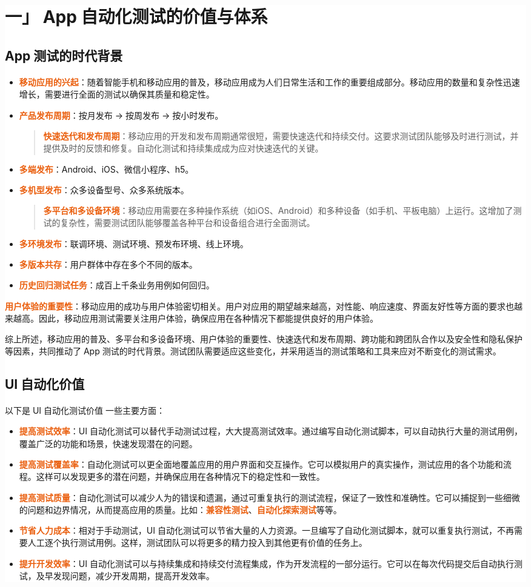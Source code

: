 <style>
  strong {
    color: #ea6010;
    font-weight: bolder;
  }
  .reveal blockquote {
    font-style: unset;
  }
</style>

#  一」 App 自动化测试的价值与体系


## App 测试的时代背景

- **移动应用的兴起**：随着智能手机和移动应用的普及，移动应用成为人们日常生活和工作的重要组成部分。移动应用的数量和复杂性迅速增长，需要进行全面的测试以确保其质量和稳定性。



- **产品发布周期**：按月发布 -> 按周发布 -> 按小时发布。

    >**快速迭代和发布周期**：移动应用的开发和发布周期通常很短，需要快速迭代和持续交付。这要求测试团队能够及时进行测试，并提供及时的反馈和修复。自动化测试和持续集成成为应对快速迭代的关键。

- **多端发布**：Android、iOS、微信小程序、h5。

- **多机型发布**：众多设备型号、众多系统版本。
    >**多平台和多设备环境**：移动应用需要在多种操作系统（如iOS、Android）和多种设备（如手机、平板电脑）上运行。这增加了测试的复杂性，需要测试团队能够覆盖各种平台和设备组合进行全面测试。

- **多环境发布**：联调环境、测试环境、预发布环境、线上环境。

- **多版本共存**：用户群体中存在多个不同的版本。

- **历史回归测试任务**：成百上千条业务用例如何回归。


**用户体验的重要性**：移动应用的成功与用户体验密切相关。用户对应用的期望越来越高，对性能、响应速度、界面友好性等方面的要求也越来越高。因此，移动应用测试需要关注用户体验，确保应用在各种情况下都能提供良好的用户体验。

综上所述，移动应用的普及、多平台和多设备环境、用户体验的重要性、快速迭代和发布周期、跨功能和跨团队合作以及安全性和隐私保护等因素，共同推动了 App 测试的时代背景。测试团队需要适应这些变化，并采用适当的测试策略和工具来应对不断变化的测试需求。


## UI 自动化价值

以下是 UI 自动化测试价值 一些主要方面：

- **提高测试效率**：UI 自动化测试可以替代手动测试过程，大大提高测试效率。通过编写自动化测试脚本，可以自动执行大量的测试用例，覆盖广泛的功能和场景，快速发现潜在的问题。

- **提高测试覆盖率**：自动化测试可以更全面地覆盖应用的用户界面和交互操作。它可以模拟用户的真实操作，测试应用的各个功能和流程。这样可以发现更多的潜在问题，并确保应用在各种情况下的稳定性和一致性。

- **提高测试质量**：自动化测试可以减少人为的错误和遗漏，通过可重复执行的测试流程，保证了一致性和准确性。它可以捕捉到一些细微的问题和边界情况，从而提高应用的质量。比如：**兼容性测试**、**自动化探索测试**等等。

- **节省人力成本**：相对于手动测试，UI 自动化测试可以节省大量的人力资源。一旦编写了自动化测试脚本，就可以重复执行测试，不再需要人工逐个执行测试用例。这样，测试团队可以将更多的精力投入到其他更有价值的任务上。

- **提升开发效率**：UI 自动化测试可以与持续集成和持续交付流程集成，作为开发流程的一部分运行。它可以在每次代码提交后自动执行测试，及早发现问题，减少开发周期，提高开发效率。

